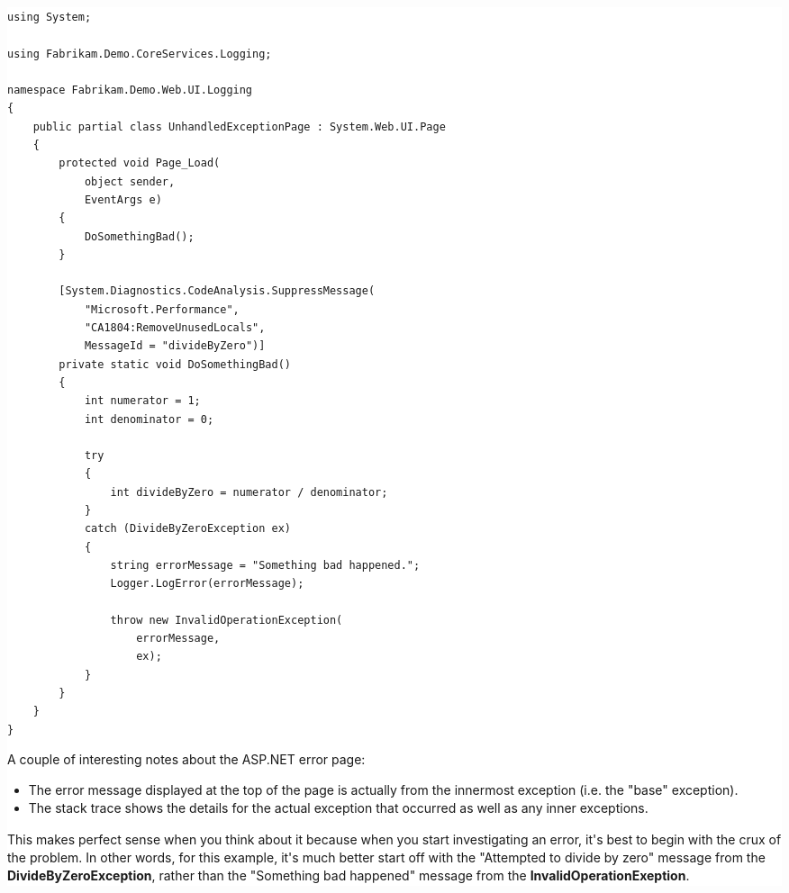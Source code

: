 
    using System;
    
    using Fabrikam.Demo.CoreServices.Logging;
    
    namespace Fabrikam.Demo.Web.UI.Logging
    {
        public partial class UnhandledExceptionPage : System.Web.UI.Page
        {
            protected void Page_Load(
                object sender,
                EventArgs e)
            {
                DoSomethingBad();
            }
    
            [System.Diagnostics.CodeAnalysis.SuppressMessage(
                "Microsoft.Performance",
                "CA1804:RemoveUnusedLocals",
                MessageId = "divideByZero")]
            private static void DoSomethingBad()
            {
                int numerator = 1;
                int denominator = 0;
    
                try
                {
                    int divideByZero = numerator / denominator;
                }
                catch (DivideByZeroException ex)
                {
                    string errorMessage = "Something bad happened.";
                    Logger.LogError(errorMessage);
    
                    throw new InvalidOperationException(
                        errorMessage,
                        ex);
                }
            }
        }
    }



A couple of interesting notes about the ASP.NET error page:

- The error message displayed at the top of the page is actually from the innermost
            exception (i.e. the "base" exception).
- The stack trace shows the details for the actual exception that occurred as well
            as any inner exceptions.


This makes perfect sense when you think about it because when you start investigating         an error, it's best to begin with the crux of the problem. In other words, for this         example, it's much better start off with the             "Attempted to divide by zero" message from the **DivideByZeroException**,         rather than the "Something bad happened"         message from the **InvalidOperationExeption**.
